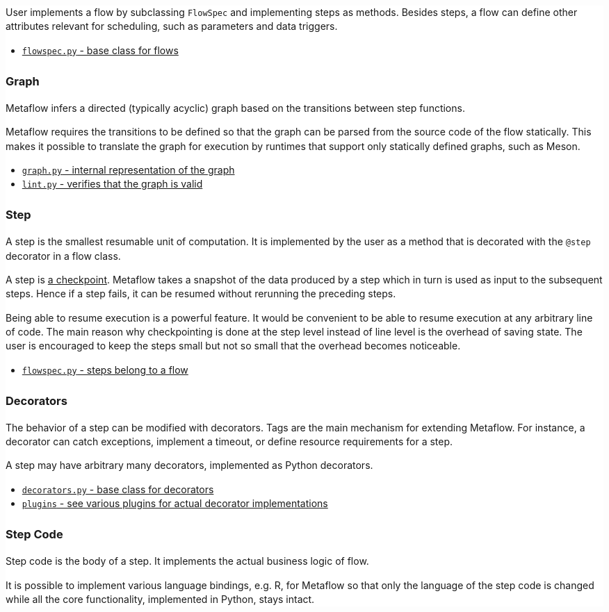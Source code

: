 User implements a flow by subclassing `FlowSpec` and implementing steps as methods. Besides steps, a flow can define other attributes relevant for scheduling, such as parameters and data triggers.

- [`flowspec.py` - base class for flows](https://github.com/Netflix/metaflow/blob/master/metaflow/flowspec.py)

### Graph

Metaflow infers a directed (typically acyclic) graph based on the transitions between step functions.

Metaflow requires the transitions to be defined so that the graph can be parsed from the source code of the flow statically. This makes it possible to translate the graph for execution by runtimes that support only statically defined graphs, such as Meson.

- [`graph.py` - internal representation of the graph](https://github.com/Netflix/metaflow/blob/master/metaflow/graph.py)
- [`lint.py` - verifies that the graph is valid](https://github.com/Netflix/metaflow/blob/master/metaflow/lint.py)

### Step

A step is the smallest resumable unit of computation. It is implemented by the user as a method that is decorated with the `@step` decorator in a flow class.

A step is [a checkpoint](https://en.wikipedia.org/wiki/Application_checkpointing). Metaflow takes a snapshot of the data produced by a step which in turn is used as input to the subsequent steps. Hence if a step fails, it can be resumed without rerunning the preceding steps.

Being able to resume execution is a powerful feature. It would be convenient to be able to resume execution at any arbitrary line of code. The main reason why checkpointing is done at the step level instead of line level is the overhead of saving state. The user is encouraged to keep the steps small but not so small that the overhead becomes noticeable.

- [`flowspec.py` - steps belong to a flow](https://github.com/Netflix/metaflow/blob/master/metaflow/flowspec.py)

### Decorators

The behavior of a step can be modified with decorators. Tags are the main mechanism for extending Metaflow. For instance, a decorator can catch exceptions, implement a timeout, or define resource requirements for a step.

A step may have arbitrary many decorators, implemented as Python decorators.

- [`decorators.py` - base class for decorators](https://github.com/Netflix/metaflow/blob/master/metaflow/decorators.py)
- [`plugins` - see various plugins for actual decorator implementations](https://github.com/Netflix/metaflow/tree/master/metaflow/plugins)

### Step Code

Step code is the body of a step. It implements the actual business logic of flow.

It is possible to implement various language bindings, e.g. R, for Metaflow so that only the language of the step code is changed while all the core functionality, implemented in Python, stays intact.
